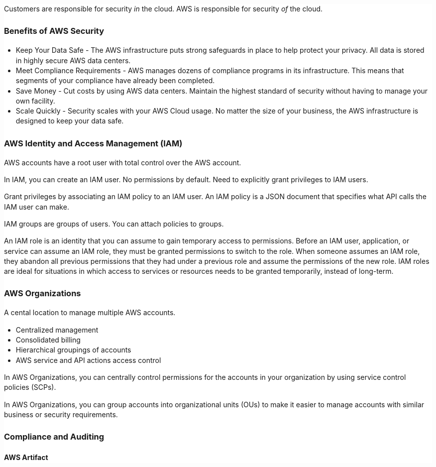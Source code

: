 Customers are responsible for security *in* the cloud. AWS is responsible for
security *of* the cloud.

### Benefits of AWS Security
* Keep Your Data Safe - The AWS infrastructure puts strong safeguards in place
  to help protect your privacy. All data is stored in highly secure AWS data
  centers.
* Meet Compliance Requirements - AWS manages dozens of compliance programs in
  its infrastructure. This means that segments of your compliance have already
  been completed.
* Save Money - Cut costs by using AWS data centers. Maintain the highest
  standard of security without having to manage your own facility.
* Scale Quickly - Security scales with your AWS Cloud usage. No matter the size
  of your business, the AWS infrastructure is designed to keep your data safe.

### AWS Identity and Access Management (IAM)

AWS accounts have a root user with total control over the AWS account.

In IAM, you can create an IAM user. No permissions by default. Need to
explicitly grant privileges to IAM users.

Grant privileges by associating an IAM policy to an IAM user. An IAM policy is
a JSON document that specifies what API calls the IAM user can make.

IAM groups are groups of users. You can attach policies to groups.

An IAM role is an identity that you can assume to gain temporary access to
permissions. Before an IAM user, application, or service can assume an IAM
role, they must be granted permissions to switch to the role. When someone
assumes an IAM role, they abandon all previous permissions that they had under
a previous role and assume the permissions of the new role. IAM roles are ideal
for situations in which access to services or resources needs to be granted
temporarily, instead of long-term.

### AWS Organizations
A cental location to manage multiple AWS accounts.

* Centralized management
* Consolidated billing
* Hierarchical groupings of accounts
* AWS service and API actions access control

In AWS Organizations, you can centrally control permissions for the accounts in
your organization by using service control policies (SCPs).

In AWS Organizations, you can group accounts into organizational units (OUs) to
make it easier to manage accounts with similar business or security
requirements.

### Compliance and Auditing

#### AWS Artifact
